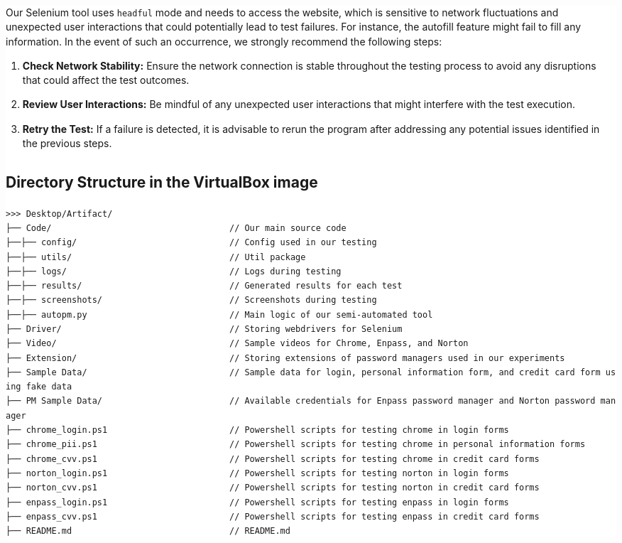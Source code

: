 Our Selenium tool uses `headful` mode and needs to access the website, which is sensitive to network fluctuations and unexpected user interactions that could potentially lead to test failures. For instance, the autofill feature might fail to fill any information. In the event of such an occurrence, we strongly recommend the following steps:

1. **Check Network Stability:** Ensure the network connection is stable throughout the testing process to avoid any disruptions that could affect the test outcomes.

2. **Review User Interactions:** Be mindful of any unexpected user interactions that might interfere with the test execution.

3. **Retry the Test:** If a failure is detected, it is advisable to rerun the program after addressing any potential issues identified in the previous steps.

## Directory Structure in the VirtualBox image
```
>>> Desktop/Artifact/ 
├── Code/                                   // Our main source code
├──├── config/                              // Config used in our testing
├──├── utils/                               // Util package
├──├── logs/                                // Logs during testing
├──├── results/                             // Generated results for each test
├──├── screenshots/                         // Screenshots during testing
├──├── autopm.py                            // Main logic of our semi-automated tool
├── Driver/                                 // Storing webdrivers for Selenium
├── Video/                                  // Sample videos for Chrome, Enpass, and Norton
├── Extension/                              // Storing extensions of password managers used in our experiments
├── Sample Data/                            // Sample data for login, personal information form, and credit card form using fake data
├── PM Sample Data/                         // Available credentials for Enpass password manager and Norton password manager
├── chrome_login.ps1						// Powershell scripts for testing chrome in login forms
├── chrome_pii.ps1							// Powershell scripts for testing chrome in personal information forms
├── chrome_cvv.ps1							// Powershell scripts for testing chrome in credit card forms
├── norton_login.ps1						// Powershell scripts for testing norton in login forms
├── norton_cvv.ps1							// Powershell scripts for testing norton in credit card forms
├── enpass_login.ps1						// Powershell scripts for testing enpass in login forms
├── enpass_cvv.ps1							// Powershell scripts for testing enpass in credit card forms
├── README.md                               // README.md
```
